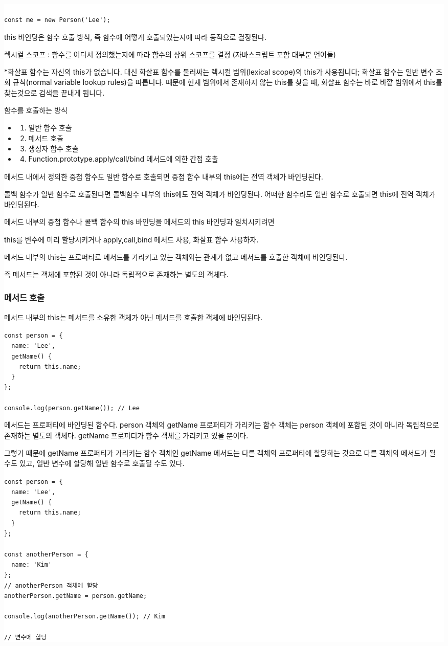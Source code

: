 ```

const me = new Person('Lee');
```
this 바인딩은 함수 호출 방식, 즉 함수에 어떻게 호출되었는지에 따라 동적으로 결정된다.

렉시컬 스코프 : 함수를 어디서 정의했는지에 따라 함수의 상위 스코프를 결정 (자바스크립트 포함 대부분 언어들)

 
> 
*화살표 함수는 자신의 this가 없습니다.  대신 화살표 함수를 둘러싸는 렉시컬 범위(lexical scope)의 this가 사용됩니다; 화살표 함수는 일반 변수 조회 규칙(normal variable lookup rules)을 따릅니다. 때문에 현재 범위에서 존재하지 않는 this를 찾을 때, 화살표 함수는 바로 바깥 범위에서 this를 찾는것으로 검색을 끝내게 됩니다.  

 

함수를 호출하는 방식

- 1. 일반 함수 호출
- 2. 메서드 호출
- 3. 생성자 함수 호출
- 4. Function.prototype.apply/call/bind 메서드에 의한 간접 호출

메서드 내에서 정의한 중첩 함수도 일반 함수로 호출되면 중첩 함수 내부의 this에는 전역 객체가 바인딩된다.

콜백 함수가 일반 함수로 호출된다면 콜백함수 내부의 this에도 전역 객체가 바인딩된다. 어떠한 함수라도 일반 함수로 호출되면 this에 전역 객체가 바인딩된다.

메서드 내부의 중첩 함수나 콜백 함수의 this 바인딩을 메서드의 this 바인딩과 일치시키려면

this를 변수에 미리 할당시키거나 apply,call,bind 메서드 사용, 화살표 함수 사용하자.

 

메서드 내부의 this는 프로퍼티로 메서드를 가리키고 있는 객체와는 관계가 없고 메서드를 호출한 객체에 바인딩된다.

즉 메서드는 객체에 포함된 것이 아니라 독립적으로 존재하는 별도의 객체다.

### 메서드 호출
메서드 내부의 this는 메서드를 소유한 객체가 아닌 메서드를 호출한 객체에 바인딩된다.
```
const person = {
  name: 'Lee',
  getName() {
    return this.name;
  }
};

console.log(person.getName()); // Lee
```
메서드는 프로퍼티에 바인딩된 함수다. person 객체의 getName 프로퍼티가 가리키는 함수 객체는 person 객체에 포함된 것이 아니라 독립적으로 존재하는 별도의 객체다. getName 프로퍼티가 함수 객체를 가리키고 있을 뿐이다.

그렇기 때문에 getName 프로퍼티가 가리키는 함수 객체인 getName 메서드는 다른 객체의 프로퍼티에 할당하는 것으로 다른 객체의 메서드가 될 수도 있고, 일반 변수에 할당해 일반 함수로 호출될 수도 있다.

```
const person = {
  name: 'Lee',
  getName() {
    return this.name;
  }
};

const anotherPerson = {
  name: 'Kim'
};
// anotherPerson 객체에 할당
anotherPerson.getName = person.getName;

console.log(anotherPerson.getName()); // Kim

// 변수에 할당
```